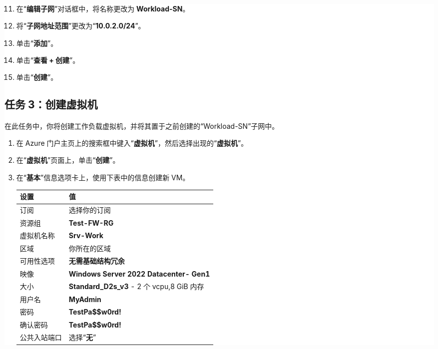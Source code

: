11. 在“**编辑子网**”对话框中，将名称更改为 **Workload-SN**。

12. 将“**子网地址范围**”更改为“**10.0.2.0/24**”。

13. 单击“**添加**”。

14. 单击“**查看 + 创建**”。

15. 单击“**创建**”。

 

## 任务 3：创建虚拟机

在此任务中，你将创建工作负载虚拟机，并将其置于之前创建的“Workload-SN”子网中。

1. 在 Azure 门户主页上的搜索框中键入“**虚拟机**”，然后选择出现的“**虚拟机**”。

2. 在“**虚拟机**”页面上，单击“**创建**”。

3. 在“**基本**”信息选项卡上，使用下表中的信息创建新 VM。

   | **设置**          | **值**                                                    |
   | -------------------- | ------------------------------------------------------------ |
   | 订阅         | 选择你的订阅                                     |
   | 资源组       | **Test-FW-RG**                                               |
   | 虚拟机名称 | **Srv-Work**                                                 |
   | 区域               | 你所在的区域                                                  |
   | 可用性选项 | **无需基础结构冗余**                    |
   | 映像                | **Windows Server 2022 Datacenter- Gen1**                     |
   | 大小                 | **Standard_D2s_v3** - 2 个 vcpu,8 GiB 内存                   |
   | 用户名             | **MyAdmin**                                                  |
   | 密码             | **TestPa$$w0rd!**                                            |
   | 确认密码     | **TestPa$$w0rd!**                                            |
   | 公共入站端口 | 选择“**无**”                                             |

